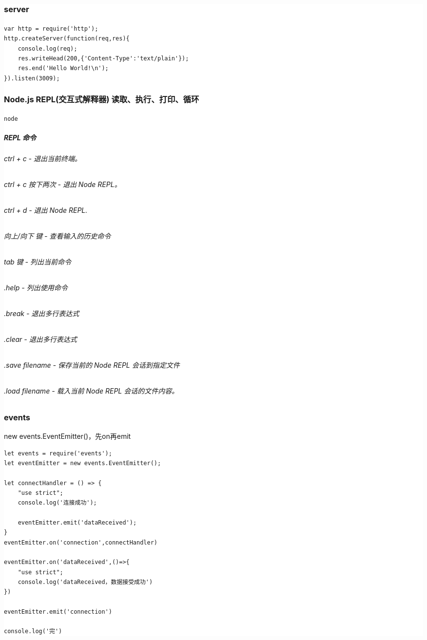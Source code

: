 ### server 
```
var http = require('http');
http.createServer(function(req,res){
    console.log(req);
    res.writeHead(200,{'Content-Type':'text/plain'});
    res.end('Hello World!\n');
}).listen(3009);
```

### Node.js REPL(交互式解释器) 读取、执行、打印、循环
```
node
```
##### REPL 命令
###### ctrl + c - 退出当前终端。
###### ctrl + c 按下两次 - 退出 Node REPL。
###### ctrl + d - 退出 Node REPL.
###### 向上/向下 键 - 查看输入的历史命令
###### tab 键 - 列出当前命令
###### .help - 列出使用命令
###### .break - 退出多行表达式
###### .clear - 退出多行表达式
###### .save filename - 保存当前的 Node REPL 会话到指定文件
###### .load filename - 载入当前 Node REPL 会话的文件内容。

### events  
new events.EventEmitter()，先on再emit  
```
let events = require('events');
let eventEmitter = new events.EventEmitter();

let connectHandler = () => {
    "use strict";
    console.log('连接成功');

    eventEmitter.emit('dataReceived');
}
eventEmitter.on('connection',connectHandler)

eventEmitter.on('dataReceived',()=>{
    "use strict";
    console.log('dataReceived，数据接受成功')
})

eventEmitter.emit('connection')

console.log('完')
```
